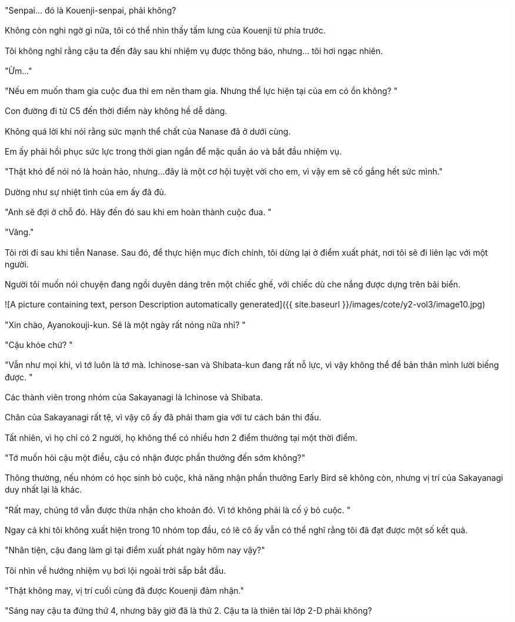 "Senpai... đó là Kouenji-senpai, phải không?

Không còn nghi ngờ gì nữa, tôi có thể nhìn thấy tấm lưng của Kouenji từ phía trước.

Tôi không nghĩ rằng cậu ta đến đây sau khi nhiệm vụ được thông báo, nhưng... tôi hơi ngạc nhiên.

"Ừm..."

"Nếu em muốn tham gia cuộc đua thì em nên tham gia. Nhưng thể lực hiện tại của em có ổn không? "

Con đường đi từ C5 đến thời điểm này không hề dễ dàng.

Không quá lời khi nói rằng sức mạnh thể chất của Nanase đã ở dưới cùng.

Em ấy phải hồi phục sức lực trong thời gian ngắn để mặc quần áo và bắt đầu nhiệm vụ.

"Thật khó để nói nó là hoàn hảo, nhưng...đây là một cơ hội tuyệt vời cho em, vì vậy em sẽ cố gắng hết sức mình.\"

Dường như sự nhiệt tình của em ấy đã đủ.

"Anh sẽ đợi ở chỗ đó. Hãy đến đó sau khi em hoàn thành cuộc đua. \"

\"Vâng.\"

Tôi rời đi sau khi tiễn Nanase. Sau đó, để thực hiện mục đích chính, tôi dừng lại ở điểm xuất phát, nơi tôi sẽ đi liên lạc với một người.

Người tôi muốn nói chuyện đang ngồi duyên dáng trên một chiếc ghế, với chiếc dù che nắng được dựng trên bãi biển.

![A picture containing text, person Description automatically generated]({{ site.baseurl }}/images/cote/y2-vol3/image10.jpg)

"Xin chào, Ayanokouji-kun. Sẽ là một ngày rất nóng nữa nhỉ? "

"Cậu khỏe chứ? "

"Vẫn như mọi khi, vì tớ luôn là tớ mà. Ichinose-san và Shibata-kun đang rất nỗ lực, vì vậy không thể để bản thân mình lười biếng được. \"

Các thành viên trong nhóm của Sakayanagi là Ichinose và Shibata.

Chân của Sakayanagi rất tệ, vì vậy cô ấy đã phải tham gia với tư cách bán thi đấu.

Tất nhiên, vì họ chỉ có 2 người, họ không thể có nhiều hơn 2 điểm thưởng tại một thời điểm.

\"Tớ muốn hỏi cậu một điều, cậu có nhận được phần thưởng đến sớm không?\"

Thông thường, nếu nhóm có học sinh bỏ cuộc, khả năng nhận phần thưởng Early Bird sẽ không còn, nhưng vị trí của Sakayanagi duy nhất lại là khác.

"Rất may, chúng tớ vẫn được thừa nhận cho khoản đó. Vì tớ không phải là cố ý bỏ cuộc. "

Ngay cả khi tôi không xuất hiện trong 10 nhóm top đầu, có lẽ cô ấy vẫn có thể nghĩ rằng tôi đã đạt được một số kết quả.

\"Nhân tiện, cậu đang làm gì tại điểm xuất phát ngày hôm nay vậy?\"

Tôi nhìn về hướng nhiệm vụ bơi lội ngoài trời sắp bắt đầu.

\"Thật không may, vị trí cuối cùng đã được Kouenji đảm nhận.\"

"Sáng nay cậu ta đứng thứ 4, nhưng bây giờ đã là thứ 2. Cậu ta là thiên tài lớp 2-D phải không?
